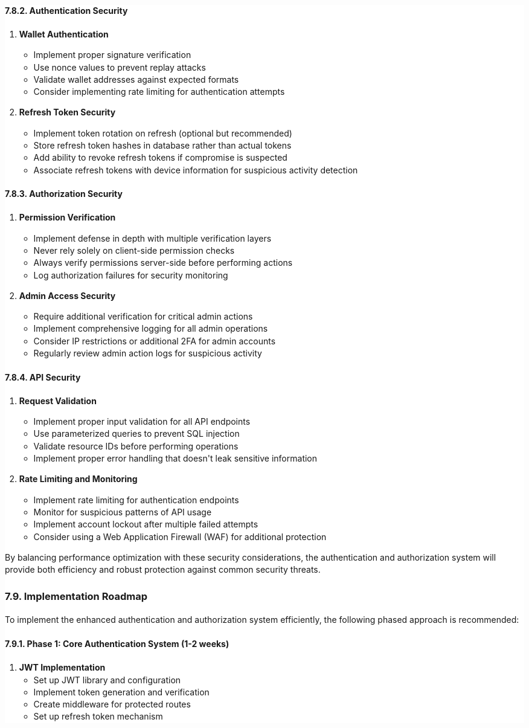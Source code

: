 #### 7.8.2. Authentication Security

1. **Wallet Authentication**
   - Implement proper signature verification
   - Use nonce values to prevent replay attacks
   - Validate wallet addresses against expected formats
   - Consider implementing rate limiting for authentication attempts

2. **Refresh Token Security**
   - Implement token rotation on refresh (optional but recommended)
   - Store refresh token hashes in database rather than actual tokens
   - Add ability to revoke refresh tokens if compromise is suspected
   - Associate refresh tokens with device information for suspicious activity detection

#### 7.8.3. Authorization Security

1. **Permission Verification**
   - Implement defense in depth with multiple verification layers
   - Never rely solely on client-side permission checks
   - Always verify permissions server-side before performing actions
   - Log authorization failures for security monitoring

2. **Admin Access Security**
   - Require additional verification for critical admin actions
   - Implement comprehensive logging for all admin operations
   - Consider IP restrictions or additional 2FA for admin accounts
   - Regularly review admin action logs for suspicious activity

#### 7.8.4. API Security

1. **Request Validation**
   - Implement proper input validation for all API endpoints
   - Use parameterized queries to prevent SQL injection
   - Validate resource IDs before performing operations
   - Implement proper error handling that doesn't leak sensitive information

2. **Rate Limiting and Monitoring**
   - Implement rate limiting for authentication endpoints
   - Monitor for suspicious patterns of API usage
   - Implement account lockout after multiple failed attempts
   - Consider using a Web Application Firewall (WAF) for additional protection

By balancing performance optimization with these security considerations, the authentication and authorization system will provide both efficiency and robust protection against common security threats.

### 7.9. Implementation Roadmap

To implement the enhanced authentication and authorization system efficiently, the following phased approach is recommended:

#### 7.9.1. Phase 1: Core Authentication System (1-2 weeks)

1. **JWT Implementation**
   - Set up JWT library and configuration
   - Implement token generation and verification
   - Create middleware for protected routes
   - Set up refresh token mechanism
